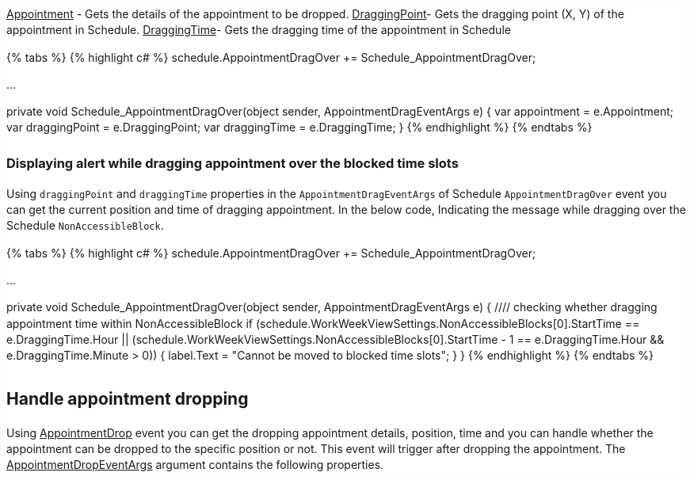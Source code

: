 [Appointment](https://help.syncfusion.com/cr/cref_files/xamarin/Syncfusion.SfSchedule.XForms~Syncfusion.SfSchedule.XForms.AppointmentDragEventArgs~Appointment.html) - Gets the details of the appointment to be dropped.
[DraggingPoint](https://help.syncfusion.com/cr/cref_files/xamarin/Syncfusion.SfSchedule.XForms~Syncfusion.SfSchedule.XForms.AppointmentDragEventArgs~DraggingPoint.html)- Gets the dragging point (X, Y) of the appointment in Schedule.
[DraggingTime](https://help.syncfusion.com/cr/cref_files/xamarin/Syncfusion.SfSchedule.XForms~Syncfusion.SfSchedule.XForms.AppointmentDragEventArgs~DraggingTime.html)- Gets the dragging time of the appointment in Schedule

{% tabs %}
{% highlight c# %}
schedule.AppointmentDragOver += Schedule_AppointmentDragOver;

...

private void Schedule_AppointmentDragOver(object sender, AppointmentDragEventArgs e)
{
        var appointment = e.Appointment;
        var draggingPoint = e.DraggingPoint;
        var draggingTime = e.DraggingTime;
}
{% endhighlight %}
{% endtabs %}

### Displaying alert while dragging appointment over the blocked time slots
Using `draggingPoint` and `draggingTime` properties in the `AppointmentDragEventArgs` of Schedule `AppointmentDragOver` event you can get the current position and time of dragging appointment. In the below code, Indicating the message while dragging over the Schedule `NonAccessibleBlock`.

{% tabs %}
{% highlight c# %}
schedule.AppointmentDragOver += Schedule_AppointmentDragOver;

...

private void Schedule_AppointmentDragOver(object sender, AppointmentDragEventArgs e)
{
        //// checking whether dragging appointment time within NonAccessibleBlock
        if (schedule.WorkWeekViewSettings.NonAccessibleBlocks[0].StartTime == e.DraggingTime.Hour ||
        (schedule.WorkWeekViewSettings.NonAccessibleBlocks[0].StartTime - 1 == e.DraggingTime.Hour && e.DraggingTime.Minute > 0))
        {
                label.Text = "Cannot be moved to blocked time slots";
        }
}
{% endhighlight %}
{% endtabs %}

## Handle appointment dropping
Using [AppointmentDrop](https://help.syncfusion.com/cr/cref_files/xamarin/Syncfusion.SfSchedule.XForms~Syncfusion.SfSchedule.XForms.SfSchedule~AppointmentDrop_EV.html) event you can get the dropping appointment details, position, time and you can handle whether the appointment can be dropped to the specific position or not. This event will trigger after dropping the appointment. The [AppointmentDropEventArgs](https://help.syncfusion.com/cr/cref_files/xamarin/Syncfusion.SfSchedule.XForms~Syncfusion.SfSchedule.XForms.AppointmentDropEventArgs.html) argument contains the following properties.
